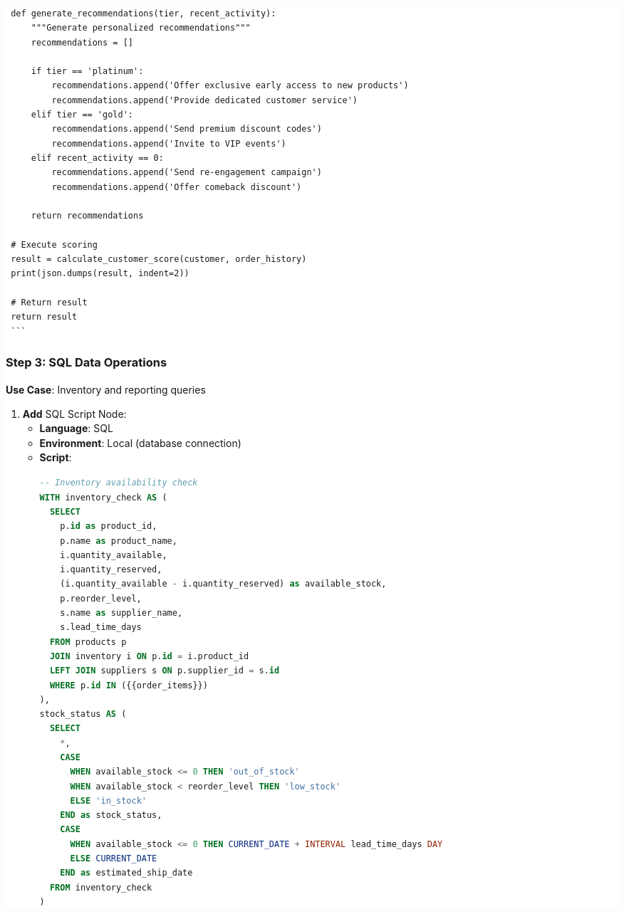      def generate_recommendations(tier, recent_activity):
         """Generate personalized recommendations"""
         recommendations = []
         
         if tier == 'platinum':
             recommendations.append('Offer exclusive early access to new products')
             recommendations.append('Provide dedicated customer service')
         elif tier == 'gold':
             recommendations.append('Send premium discount codes')
             recommendations.append('Invite to VIP events')
         elif recent_activity == 0:
             recommendations.append('Send re-engagement campaign')
             recommendations.append('Offer comeback discount')
         
         return recommendations
     
     # Execute scoring
     result = calculate_customer_score(customer, order_history)
     print(json.dumps(result, indent=2))
     
     # Return result
     return result
     ```

### Step 3: SQL Data Operations

**Use Case**: Inventory and reporting queries

1. **Add** SQL Script Node:
   - **Language**: SQL
   - **Environment**: Local (database connection)
   - **Script**:
     ```sql
     -- Inventory availability check
     WITH inventory_check AS (
       SELECT 
         p.id as product_id,
         p.name as product_name,
         i.quantity_available,
         i.quantity_reserved,
         (i.quantity_available - i.quantity_reserved) as available_stock,
         p.reorder_level,
         s.name as supplier_name,
         s.lead_time_days
       FROM products p
       JOIN inventory i ON p.id = i.product_id
       LEFT JOIN suppliers s ON p.supplier_id = s.id
       WHERE p.id IN ({{order_items}})
     ),
     stock_status AS (
       SELECT 
         *,
         CASE 
           WHEN available_stock <= 0 THEN 'out_of_stock'
           WHEN available_stock < reorder_level THEN 'low_stock'
           ELSE 'in_stock'
         END as stock_status,
         CASE 
           WHEN available_stock <= 0 THEN CURRENT_DATE + INTERVAL lead_time_days DAY
           ELSE CURRENT_DATE
         END as estimated_ship_date
       FROM inventory_check
     )